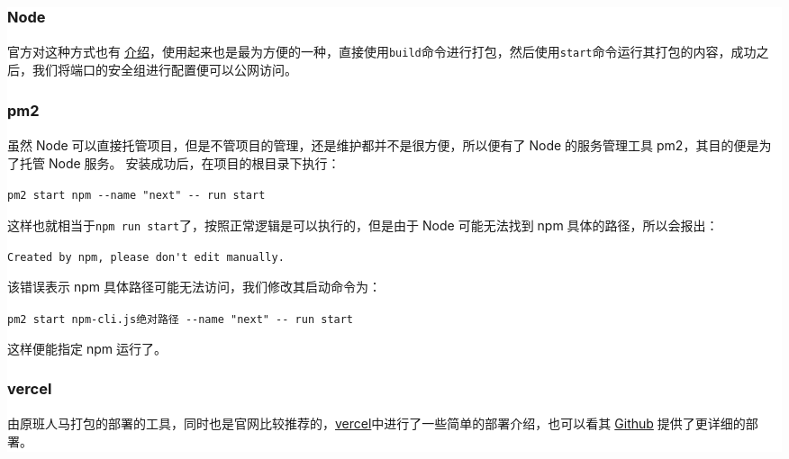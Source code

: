 ### Node
官方对这种方式也有 [介绍](https://www.nextjs.cn/docs/deployment#nodejs-%E6%9C%8D%E5%8A%A1%E5%99%A8)，使用起来也是最为方便的一种，直接使用`build`命令进行打包，然后使用`start`命令运行其打包的内容，成功之后，我们将端口的安全组进行配置便可以公网访问。
### pm2
虽然 Node 可以直接托管项目，但是不管项目的管理，还是维护都并不是很方便，所以便有了 Node 的服务管理工具 pm2，其目的便是为了托管 Node 服务。
安装成功后，在项目的根目录下执行：
```
pm2 start npm --name "next" -- run start
```
这样也就相当于`npm run start`了，按照正常逻辑是可以执行的，但是由于 Node 可能无法找到 npm 具体的路径，所以会报出：
```
Created by npm, please don't edit manually.
```
该错误表示 npm 具体路径可能无法访问，我们修改其启动命令为：
```
pm2 start npm-cli.js绝对路径 --name "next" -- run start
```
这样便能指定 npm 运行了。
### vercel
由原班人马打包的部署的工具，同时也是官网比较推荐的，[vercel](/vercel)中进行了一些简单的部署介绍，也可以看其 [Github](https://github.com/vercel/vercel) 提供了更详细的部署。
